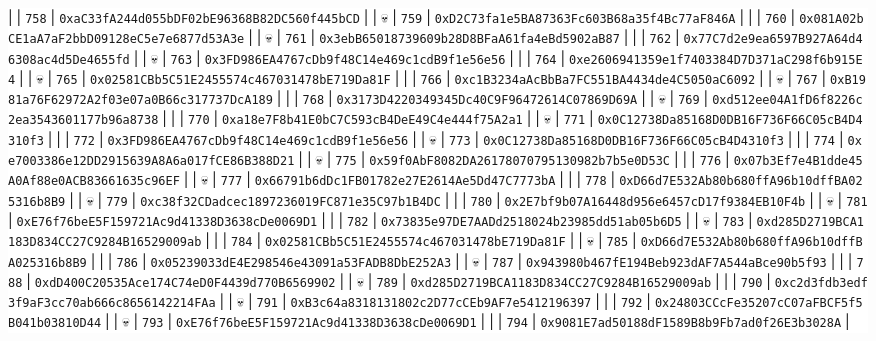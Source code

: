 |  | `758` | `0xaC33fA244d055bDF02bE96368B82DC560f445bCD` |
| 💀 | `759` | `0xD2C73fa1e5BA87363Fc603B68a35f4Bc77aF846A` |
|  | `760` | `0x081A02bCE1aA7aF2bbD09128eC5e7e6877d53A3e` |
| 💀 | `761` | `0x3ebB65018739609b28D8BFaA61fa4eBd5902aB87` |
|  | `762` | `0x77C7d2e9ea6597B927A64d46308ac4d5De4655fd` |
| 💀 | `763` | `0x3FD986EA4767cDb9f48C14e469c1cdB9f1e56e56` |
|  | `764` | `0xe2606941359e1f7403384D7D371aC298f6b915E4` |
| 💀 | `765` | `0x02581CBb5C51E2455574c467031478bE719Da81F` |
|  | `766` | `0xc1B3234aAcBbBa7FC551BA4434de4C5050aC6092` |
| 💀 | `767` | `0xB1981a76F62972A2f03e07a0B66c317737DcA189` |
|  | `768` | `0x3173D4220349345Dc40C9F96472614C07869D69A` |
| 💀 | `769` | `0xd512ee04A1fD6f8226c2ea3543601177b96a8738` |
|  | `770` | `0xa18e7F8b41E0bC7C593cB4DeE49C4e444f75A2a1` |
| 💀 | `771` | `0x0C12738Da85168D0DB16F736F66C05cB4D4310f3` |
|  | `772` | `0x3FD986EA4767cDb9f48C14e469c1cdB9f1e56e56` |
| 💀 | `773` | `0x0C12738Da85168D0DB16F736F66C05cB4D4310f3` |
|  | `774` | `0xe7003386e12DD2915639A8A6a017fCE86B388D21` |
| 💀 | `775` | `0x59f0AbF8082DA26178070795130982b7b5e0D53C` |
|  | `776` | `0x07b3Ef7e4B1dde45A0Af88e0ACB83661635c96EF` |
| 💀 | `777` | `0x66791b6dDc1FB01782e27E2614Ae5Dd47C7773bA` |
|  | `778` | `0xD66d7E532Ab80b680ffA96b10dffBA025316b8B9` |
| 💀 | `779` | `0xc38f32CDadcec1897236019FC871e35C97b1B4DC` |
|  | `780` | `0x2E7bf9b07A16448d956e6457cD17f9384EB10F4b` |
| 💀 | `781` | `0xE76f76beE5F159721Ac9d41338D3638cDe0069D1` |
|  | `782` | `0x73835e97DE7AADd2518024b23985dd51ab05b6D5` |
| 💀 | `783` | `0xd285D2719BCA1183D834CC27C9284B16529009ab` |
|  | `784` | `0x02581CBb5C51E2455574c467031478bE719Da81F` |
| 💀 | `785` | `0xD66d7E532Ab80b680ffA96b10dffBA025316b8B9` |
|  | `786` | `0x05239033dE4E298546e43091a53FADB8DbE252A3` |
| 💀 | `787` | `0x943980b467fE194Beb923dAF7A544aBce90b5f93` |
|  | `788` | `0xdD400C20535Ace174C74eD0F4439d770B6569902` |
| 💀 | `789` | `0xd285D2719BCA1183D834CC27C9284B16529009ab` |
|  | `790` | `0xc2d3fdb3edf3f9aF3cc70ab666c8656142214FAa` |
| 💀 | `791` | `0xB3c64a8318131802c2D77cCEb9AF7e5412196397` |
|  | `792` | `0x24803CCcFe35207cC07aFBCF5f5B041b03810D44` |
| 💀 | `793` | `0xE76f76beE5F159721Ac9d41338D3638cDe0069D1` |
|  | `794` | `0x9081E7ad50188dF1589B8b9Fb7ad0f26E3b3028A` |
